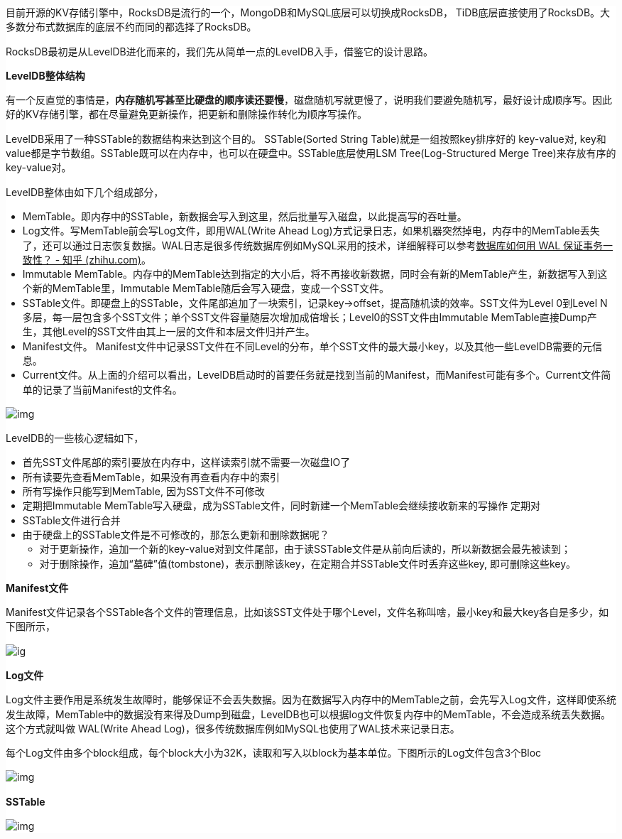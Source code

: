 目前开源的KV存储引擎中，RocksDB是流行的一个，MongoDB和MySQL底层可以切换成RocksDB， TiDB底层直接使用了RocksDB。大多数分布式数据库的底层不约而同的都选择了RocksDB。 

RocksDB最初是从LevelDB进化而来的，我们先从简单一点的LevelDB入手，借鉴它的设计思路。 

**LevelDB整体结构** 

有一个反直觉的事情是，**内存随机写甚至比硬盘的顺序读还要慢**，磁盘随机写就更慢了，说明我们要避免随机写，最好设计成顺序写。因此好的KV存储引擎，都在尽量避免更新操作，把更新和删除操作转化为顺序写操作。

LevelDB采用了一种SSTable的数据结构来达到这个目的。 SSTable(Sorted String Table)就是一组按照key排序好的 key-value对, key和value都是字节数组。SSTable既可以在内存中，也可以在硬盘中。SSTable底层使用LSM Tree(Log-Structured Merge Tree)来存放有序的key-value对。 

LevelDB整体由如下几个组成部分， 

- MemTable。即内存中的SSTable，新数据会写入到这里，然后批量写入磁盘，以此提高写的吞吐量。 
- Log文件。写MemTable前会写Log文件，即用WAL(Write Ahead Log)方式记录日志，如果机器突然掉电，内存中的MemTable丢失了，还可以通过日志恢复数据。WAL日志是很多传统数据库例如MySQL采用的技术，详细解释可以参考[数据库如何用 WAL 保证事务一致性？ - 知乎 (zhihu.com)](https://zhuanlan.zhihu.com/p/24900322)。 
- Immutable MemTable。内存中的MemTable达到指定的大小后，将不再接收新数据，同时会有新的MemTable产生，新数据写入到这个新的MemTable里，Immutable MemTable随后会写入硬盘，变成一个SST文件。 
- SSTable文件。即硬盘上的SSTable，文件尾部追加了一块索引，记录key->offset，提高随机读的效率。SST文件为Level 0到Level N多层，每一层包含多个SST文件；单个SST文件容量随层次增加成倍增长；Level0的SST文件由Immutable MemTable直接Dump产生，其他Level的SST文件由其上一层的文件和本层文件归并产生。 
- Manifest文件。 Manifest文件中记录SST文件在不同Level的分布，单个SST文件的最大最小key，以及其他一些LevelDB需要的元信息。 
- Current文件。从上面的介绍可以看出，LevelDB启动时的首要任务就是找到当前的Manifest，而Manifest可能有多个。Current文件简单的记录了当前Manifest的文件名。

![img](https://image.mianshi.online/img202206242149262.png)

LevelDB的一些核心逻辑如下， 

- 首先SST文件尾部的索引要放在内存中，这样读索引就不需要一次磁盘IO了 
- 所有读要先查看MemTable，如果没有再查看内存中的索引 
- 所有写操作只能写到MemTable, 因为SST文件不可修改 
- 定期把Immutable MemTable写入硬盘，成为SSTable文件，同时新建一个MemTable会继续接收新来的写操作 定期对
- SSTable文件进行合并 
- 由于硬盘上的SSTable文件是不可修改的，那怎么更新和删除数据呢？
  - 对于更新操作，追加一个新的key-value对到文件尾部，由于读SSTable文件是从前向后读的，所以新数据会最先被读到；
  - 对于删除操作，追加“墓碑”值(tombstone)，表示删除该key，在定期合并SSTable文件时丢弃这些key, 即可删除这些key。 

**Manifest文件** 

Manifest文件记录各个SSTable各个文件的管理信息，比如该SST文件处于哪个Level，文件名称叫啥，最小key和最大key各自是多少，如下图所示，

![ig](https://image.mianshi.online/img202206242150560.png)

**Log文件** 

Log文件主要作用是系统发生故障时，能够保证不会丢失数据。因为在数据写入内存中的MemTable之前，会先写入Log文件，这样即使系统发生故障，MemTable中的数据没有来得及Dump到磁盘，LevelDB也可以根据log文件恢复内存中的MemTable，不会造成系统丢失数据。这个方式就叫做 WAL(Write Ahead Log)，很多传统数据库例如MySQL也使用了WAL技术来记录日志。 

每个Log文件由多个block组成，每个block大小为32K，读取和写入以block为基本单位。下图所示的Log文件包含3个Bloc

![img](https://image.mianshi.online/img202206242151743.png)

**SSTable**

![img](https://image.mianshi.online/img202206242159929.png)
